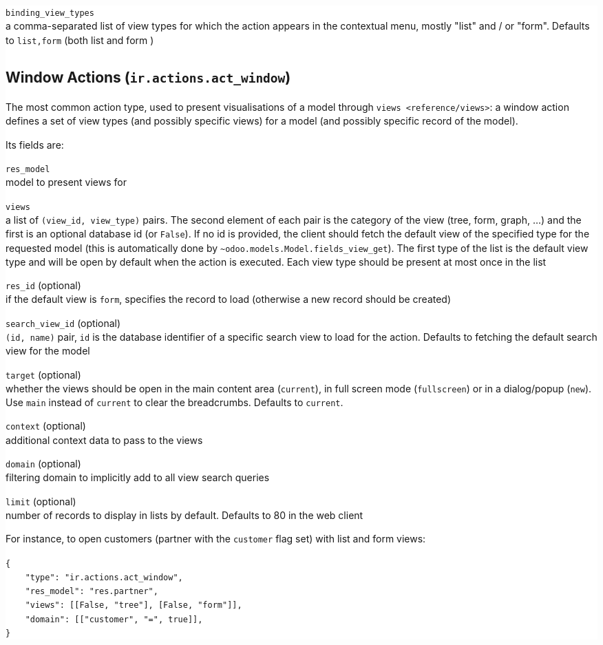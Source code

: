 `binding_view_types`  
a comma-separated list of view types for which the action appears in the
contextual menu, mostly "list" and / or "form". Defaults to `list,form`
(both list and form )

## Window Actions (`ir.actions.act_window`)

The most common action type, used to present visualisations of a model
through `views <reference/views>`: a window action defines a set of view
types (and possibly specific views) for a model (and possibly specific
record of the model).

Its fields are:

`res_model`  
model to present views for

`views`  
a list of `(view_id, view_type)` pairs. The second element of each pair
is the category of the view (tree, form, graph, ...) and the first is an
optional database id (or `False`). If no id is provided, the client
should fetch the default view of the specified type for the requested
model (this is automatically done by
`~odoo.models.Model.fields_view_get`). The first type of the list is the
default view type and will be open by default when the action is
executed. Each view type should be present at most once in the list

`res_id` (optional)  
if the default view is `form`, specifies the record to load (otherwise a
new record should be created)

`search_view_id` (optional)  
`(id, name)` pair, `id` is the database identifier of a specific search
view to load for the action. Defaults to fetching the default search
view for the model

`target` (optional)  
whether the views should be open in the main content area (`current`),
in full screen mode (`fullscreen`) or in a dialog/popup (`new`). Use
`main` instead of `current` to clear the breadcrumbs. Defaults to
`current`.

`context` (optional)  
additional context data to pass to the views

`domain` (optional)  
filtering domain to implicitly add to all view search queries

`limit` (optional)  
number of records to display in lists by default. Defaults to 80 in the
web client

For instance, to open customers (partner with the `customer` flag set)
with list and form views:

    {
        "type": "ir.actions.act_window",
        "res_model": "res.partner",
        "views": [[False, "tree"], [False, "form"]],
        "domain": [["customer", "=", true]],
    }


[^1]: technically not an M2M: adds a sequence field and may be composed